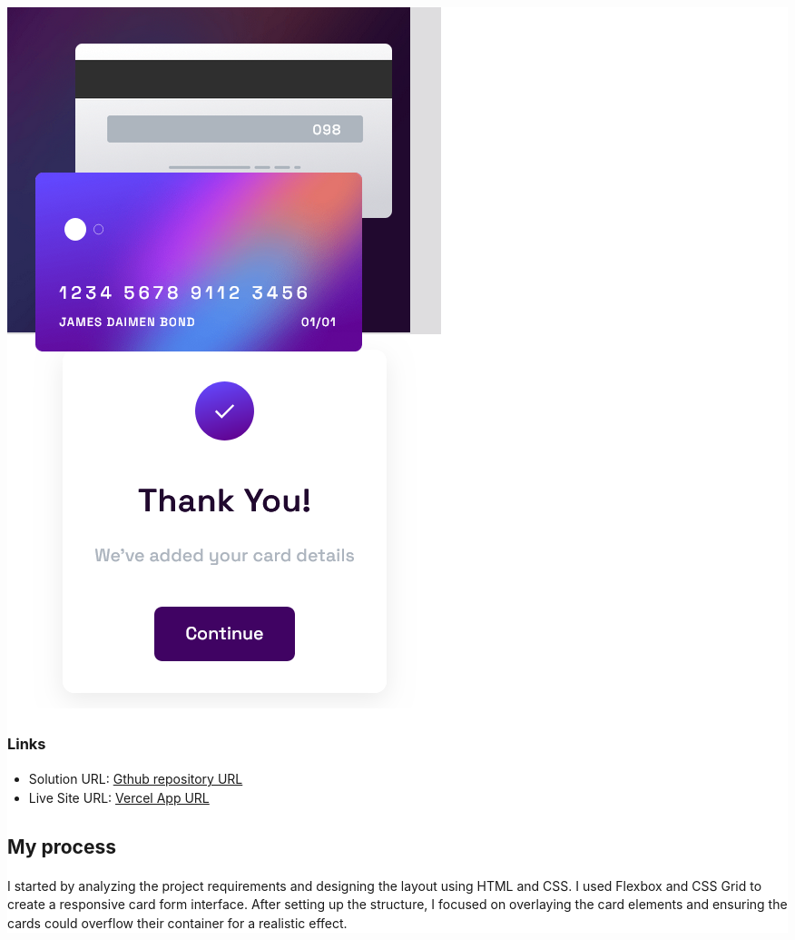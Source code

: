 ![Complete State In Mobile View](screenshots/complete-state-mobile.png)


### Links

- Solution URL: [Gthub repository URL](https://github.com/Andre0307J/interractive-kard-project)
- Live Site URL: [Vercel App URL](https://interractive-kard-project.vercel.app/)

## My process

I started by analyzing the project requirements and designing the layout using HTML and CSS. I used Flexbox and CSS Grid to create a responsive card form interface. After setting up the structure, I focused on overlaying the card elements and ensuring the cards could overflow their container for a realistic effect.
